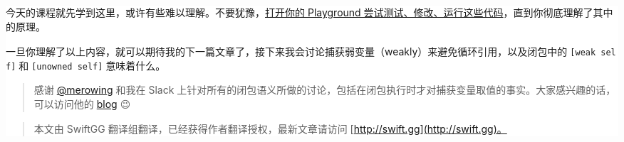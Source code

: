今天的课程就先学到这里，或许有些难以理解。不要犹豫，[打开你的 Playground 尝试测试、修改、运行这些代码](http://alisoftware.github.io/assets/Closure-Capture.playground.zip)，直到你彻底理解了其中的原理。

一旦你理解了以上内容，就可以期待我的下一篇文章了，接下来我会讨论捕获弱变量（weakly）来避免循环引用，以及闭包中的 `[weak self]` 和 `[unowned self]` 意味着什么。

> 感谢 [@merowing](https://twitter.com/merowing_) 和我在 Slack 上针对所有的闭包语义所做的讨论，包括在闭包执行时才对捕获变量取值的事实。大家感兴趣的话，可以访问他的 [blog](http://merowing.info/) 😉

[^1]: 对于熟悉 Objective-C 的同学已经注意到 Swift 的行为和 Objective-C 的默认闭包语义不同，而是有些类似于 Objective-C 中的变量带一个 __block 修饰符。

[^2]: 与 ObjC 的默认行为不同...更像是在 Objective-C 中使用 `__block`。

[^3]: 注意即使在我们的例子中仅捕获了一个变量，在捕获列表中你可以列出不止一个捕获的变量，这就是为什么称它为列表（lists）的原因。并且即使没有显式地写出闭包参数列表，你依然要将 `in` 关键字放置于捕获列表的后面，和闭包正文分隔开来。

> 本文由 SwiftGG 翻译组翻译，已经获得作者翻译授权，最新文章请访问 [http://swift.gg](http://swift.gg)。